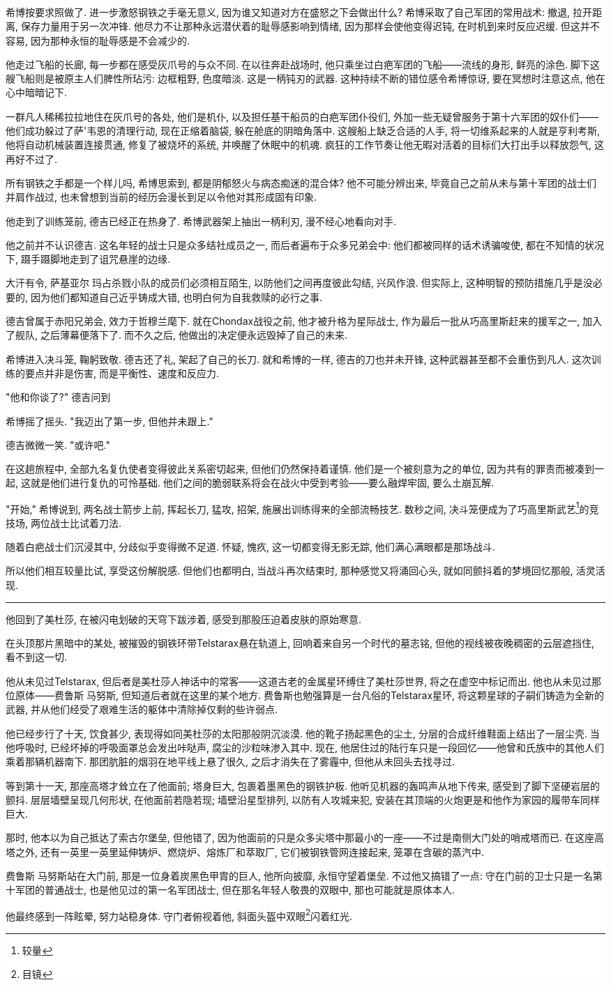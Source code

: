 希博按要求照做了. 进一步激怒钢铁之手毫无意义, 因为谁又知道对方在盛怒之下会做出什么? 希博采取了自己军团的常用战术: 撤退, 拉开距离, 保存力量用于另一次冲锋. 他尽力不让那种永远潜伏着的耻辱感影响到情绪, 因为那样会使他变得迟钝, 在时机到来时反应迟缓. 但这并不容易, 因为那种永恒的耻辱感是不会减少的.

他走过飞船的长廊, 每一步都在感受灰爪号的与众不同. 在以往奔赴战场时, 他只乘坐过白疤军团的飞船——流线的身形, 鲜亮的涂色. 脚下这艘飞船则是被原主人们脾性所玷污: 边框粗野, 色度暗淡. 这是一柄钝刃的武器. 这种持续不断的错位感令希博惊讶, 要在冥想时注意这点, 他在心中暗暗记下.

一群凡人稀稀拉拉地住在灰爪号的各处, 他们是机仆, 以及担任基干船员的白疤军团仆役们, 外加一些无疑曾服务于第十六军团的奴仆们——他们成功躲过了萨'韦恩的清理行动, 现在正缩着脑袋, 躲在舱底的阴暗角落中. 这艘船上缺乏合适的人手, 将一切维系起来的人就是亨利考斯, 他将自动机械装置连接贯通, 修复了被烧坏的系统, 并唤醒了休眠中的机魂. 疯狂的工作节奏让他无暇对活着的目标们大打出手以释放怨气, 这再好不过了.

所有钢铁之手都是一个样儿吗, 希博思索到, 都是阴郁怒火与病态痴迷的混合体? 他不可能分辨出来, 毕竟自己之前从未与第十军团的战士们并肩作战过, 也未曾想到当前的经历会漫长到足以令他对其形成固有印象.

他走到了训练笼前, 德吉已经正在热身了. 希博武器架上抽出一柄利刃, 漫不经心地看向对手.

他之前并不认识德吉. 这名年轻的战士只是众多结社成员之一, 而后者遍布于众多兄弟会中: 他们都被同样的话术诱骗唆使, 都在不知情的状况下, 蹑手蹑脚地走到了诅咒悬崖的边缘.

大汗有令, 萨基亚尔 玛占杀戮小队的成员们必须相互陌生, 以防他们之间再度彼此勾结, 兴风作浪. 但实际上, 这种明智的预防措施几乎是没必要的, 因为他们都知道自己近乎铸成大错, 也明白何为自我救赎的必行之事.

德吉曾属于赤阳兄弟会, 效力于哲穆兰麾下. 就在Chondax战役之前, 他才被升格为星际战士, 作为最后一批从巧高里斯赶来的援军之一, 加入了舰队, 之后薄幕便落下了. 而不久之后, 他做出的决定便永远毁掉了自己的未来.

希博进入决斗笼, 鞠躬致敬. 德吉还了礼, 架起了自己的长刀. 就和希博的一样, 德吉的刀也并未开锋, 这种武器甚至都不会重伤到凡人. 这次训练的要点并非是伤害, 而是平衡性、速度和反应力.

"他和你谈了?" 德吉问到

希博摇了摇头. "我迈出了第一步, 但他并未跟上."

德吉微微一笑. "或许吧."

在这趟旅程中, 全部九名复仇使者变得彼此关系密切起来, 但他们仍然保持着谨慎. 他们是一个被刻意为之的单位, 因为共有的罪责而被凑到一起, 这就是他们进行复仇的可怜基础. 他们之间的脆弱联系将会在战火中受到考验——要么融焊牢固, 要么土崩瓦解.

"开始," 希博说到, 两名战士箭步上前, 挥起长刀, 猛攻, 招架, 施展出训练得来的全部流畅技艺. 数秒之间, 决斗笼便成为了巧高里斯武艺[^1]的竞技场, 两位战士比试着刀法.

随着白疤战士们沉浸其中, 分歧似乎变得微不足道. 怀疑, 愧疚, 这一切都变得无影无踪, 他们满心满眼都是那场战斗.

所以他们相互较量比试, 享受这份解脱感. 但他们也都明白, 当战斗再次结束时, 那种感觉又将涌回心头, 就如同颤抖着的梦境回忆那般, 活灵活现.

--------

他回到了美杜莎, 在被闪电划破的天穹下跋涉着, 感受到那股压迫着皮肤的原始寒意.

在头顶那片黑暗中的某处, 被摧毁的钢铁环带Telstarax悬在轨道上, 回响着来自另一个时代的墓志铭, 但他的视线被夜晚稠密的云层遮挡住, 看不到这一切.

他从未见过Telstarax, 但后者是美杜莎人神话中的常客——这道古老的金属星环缚住了美杜莎世界, 将之在虚空中标记而出. 他也从未见过那位原体——费鲁斯 马努斯, 但知道后者就在这里的某个地方. 费鲁斯也勉强算是一台凡俗的Telstarax星环, 将这颗星球的子嗣们铸造为全新的武器, 并从他们经受了艰难生活的躯体中清除掉仅剩的些许弱点.

他已经步行了十天, 饮食甚少, 表现得如同美杜莎的太阳那般阴沉淡漠. 他的靴子扬起黑色的尘土, 分层的合成纤维鞋面上结出了一层尘壳. 当他呼吸时, 已经坏掉的呼吸面罩总会发出咔哒声, 腐尘的沙粒味渗入其中. 现在, 他居住过的陆行车只是一段回忆——他曾和氏族中的其他人们乘着那辆机器南下. 那团肮脏的烟羽在地平线上悬了很久, 之后才消失在了雾霾中, 但他从未回头去找寻过.

等到第十一天, 那座高塔才耸立在了他面前; 塔身巨大, 包裹着墨黑色的钢铁护板. 他听见机器的轰鸣声从地下传来, 感受到了脚下坚硬岩层的颤抖. 层层墙壁呈现几何形状, 在他面前若隐若现; 墙壁沿星型排列, 以防有人攻城来犯, 安装在其顶端的火炮更是和他作为家园的履带车同样巨大.

那时, 他本以为自己抵达了索古尔堡垒, 但他错了, 因为他面前的只是众多尖塔中那最小的一座——不过是南侧大门处的哨戒塔而已. 在这座高塔之外, 还有一英里一英里延伸铸炉、燃烧炉、熔炼厂和萃取厂, 它们被钢铁管网连接起来, 笼罩在含碳的蒸汽中.

费鲁斯 马努斯站在大门前, 那是一位身着炭黑色甲胄的巨人, 他所向披靡, 永恒守望着堡垒. 不过他又搞错了一点: 守在门前的卫士只是一名第十军团的普通战士, 也是他见过的第一名军团战士, 但在那名年轻人敬畏的双眼中, 那也可能就是原体本人.

他最终感到一阵眩晕, 努力站稳身体. 守门者俯视着他, 斜面头盔中双眼[^2]闪着红光.


[^1]: 较量
[^2]: 目镜
[^3]: 避开
[^4]: 被惯性
[^5]: 传送
[^6]: 陶钢
[^7]: 有些讽刺的是, 其名为 "无情征服" 号
[^8]: 所学的一切
[^9]: 被缝合的